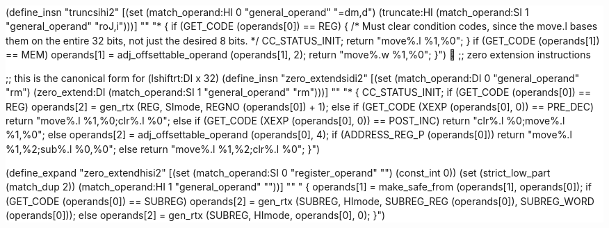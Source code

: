(define_insn "truncsihi2"
  [(set (match_operand:HI 0 "general_operand" "=dm,d")
	(truncate:HI
	 (match_operand:SI 1 "general_operand" "roJ,i")))]
  ""
  "*
{
  if (GET_CODE (operands[0]) == REG)
    {
      /* Must clear condition codes, since the move.l bases them on
	 the entire 32 bits, not just the desired 8 bits.  */
      CC_STATUS_INIT;
      return \"move%.l %1,%0\";
    }
  if (GET_CODE (operands[1]) == MEM)
    operands[1] = adj_offsettable_operand (operands[1], 2);
  return \"move%.w %1,%0\";
}")

;; zero extension instructions

;; this is the canonical form for (lshiftrt:DI x 32)
(define_insn "zero_extendsidi2"
  [(set (match_operand:DI 0 "general_operand" "rm")
    (zero_extend:DI (match_operand:SI 1 "general_operand" "rm")))]
  ""
  "*
{
  CC_STATUS_INIT;
  if (GET_CODE (operands[0]) == REG)
    operands[2] = gen_rtx (REG, SImode, REGNO (operands[0]) + 1);
  else if (GET_CODE (XEXP (operands[0], 0)) == PRE_DEC)
    return \"move%.l %1,%0\;clr%.l %0\";
  else if (GET_CODE (XEXP (operands[0], 0)) == POST_INC)
    return \"clr%.l %0\;move%.l %1,%0\";
  else
    operands[2] = adj_offsettable_operand (operands[0], 4);
  if (ADDRESS_REG_P (operands[0]))
    return \"move%.l %1,%2\;sub%.l %0,%0\";
  else
    return \"move%.l %1,%2\;clr%.l %0\";
}")

(define_expand "zero_extendhisi2"
  [(set (match_operand:SI 0 "register_operand" "")
	(const_int 0))
   (set (strict_low_part (match_dup 2))
	(match_operand:HI 1 "general_operand" ""))]
  ""
  "
{
  operands[1] = make_safe_from (operands[1], operands[0]);
  if (GET_CODE (operands[0]) == SUBREG)
    operands[2] = gen_rtx (SUBREG, HImode, SUBREG_REG (operands[0]),
			   SUBREG_WORD (operands[0]));
  else
    operands[2] = gen_rtx (SUBREG, HImode, operands[0], 0);
}")
